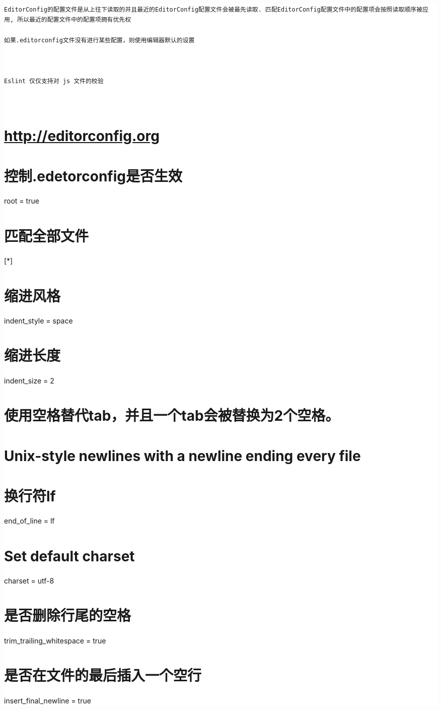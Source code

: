 ```
EditorConfig的配置文件是从上往下读取的并且最近的EditorConfig配置文件会被最先读取. 匹配EditorConfig配置文件中的配置项会按照读取顺序被应用, 所以最近的配置文件中的配置项拥有优先权

如果.editorconfig文件没有进行某些配置，则使用编辑器默认的设置



Eslint 仅仅支持对 js 文件的校验



```
# http://editorconfig.org
# 控制.edetorconfig是否生效
root = true

# 匹配全部文件
[*]
# 缩进风格
indent_style = space
# 缩进长度
indent_size = 2
# 使用空格替代tab，并且一个tab会被替换为2个空格。

# Unix-style newlines with a newline ending every file
# 换行符lf
end_of_line = lf

# Set default charset
charset = utf-8

# 是否删除行尾的空格
trim_trailing_whitespace = true

# 是否在文件的最后插入一个空行
insert_final_newline = true
